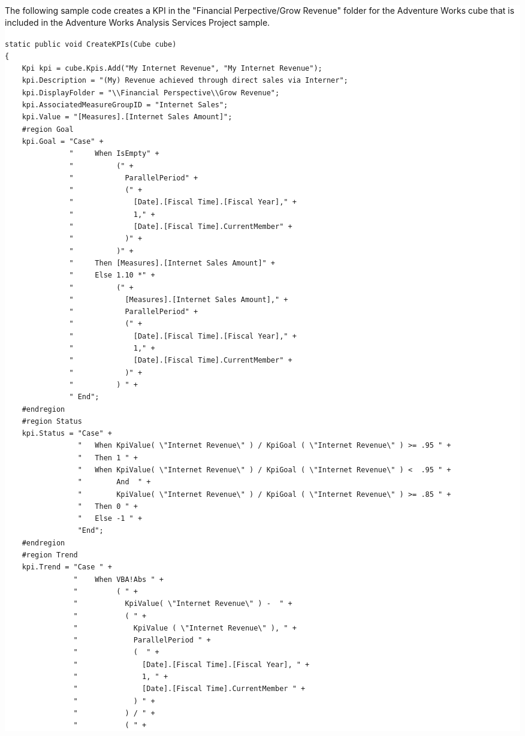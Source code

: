  The following sample code creates a KPI in the "Financial Perpective/Grow Revenue" folder for the Adventure Works cube that is included in the Adventure Works Analysis Services Project sample.  
  
```  
static public void CreateKPIs(Cube cube)  
{  
    Kpi kpi = cube.Kpis.Add("My Internet Revenue", "My Internet Revenue");  
    kpi.Description = "(My) Revenue achieved through direct sales via Interner";  
    kpi.DisplayFolder = "\\Financial Perspective\\Grow Revenue";  
    kpi.AssociatedMeasureGroupID = "Internet Sales";  
    kpi.Value = "[Measures].[Internet Sales Amount]";  
    #region Goal  
    kpi.Goal = "Case" +  
               "     When IsEmpty" +  
               "          (" +  
               "            ParallelPeriod" +  
               "            (" +  
               "              [Date].[Fiscal Time].[Fiscal Year]," +  
               "              1," +  
               "              [Date].[Fiscal Time].CurrentMember" +  
               "            )" +  
               "          )" +   
               "     Then [Measures].[Internet Sales Amount]" +  
               "     Else 1.10 *" +  
               "          (" +  
               "            [Measures].[Internet Sales Amount]," +  
               "            ParallelPeriod" +  
               "            (" +  
               "              [Date].[Fiscal Time].[Fiscal Year]," +  
               "              1," +  
               "              [Date].[Fiscal Time].CurrentMember" +  
               "            )" +  
               "          ) " +  
               " End";  
    #endregion  
    #region Status  
    kpi.Status = "Case" +  
                 "   When KpiValue( \"Internet Revenue\" ) / KpiGoal ( \"Internet Revenue\" ) >= .95 " +  
                 "   Then 1 " +  
                 "   When KpiValue( \"Internet Revenue\" ) / KpiGoal ( \"Internet Revenue\" ) <  .95 " +  
                 "        And  " +  
                 "        KpiValue( \"Internet Revenue\" ) / KpiGoal ( \"Internet Revenue\" ) >= .85 " +  
                 "   Then 0 " +  
                 "   Else -1 " +  
                 "End";  
    #endregion  
    #region Trend  
    kpi.Trend = "Case " +  
                "    When VBA!Abs " +  
                "         ( " +  
                "           KpiValue( \"Internet Revenue\" ) -  " +  
                "           ( " +  
                "             KpiValue ( \"Internet Revenue\" ), " +  
                "             ParallelPeriod " +  
                "             (  " +  
                "               [Date].[Fiscal Time].[Fiscal Year], " +  
                "               1, " +  
                "               [Date].[Fiscal Time].CurrentMember " +  
                "             ) " +  
                "           ) / " +  
                "           ( " +  
```